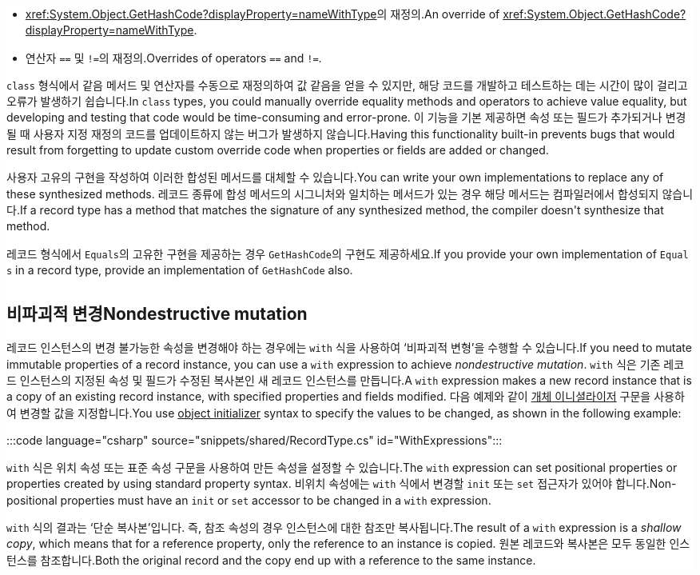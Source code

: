 * <span data-ttu-id="ae362-164"><xref:System.Object.GetHashCode?displayProperty=nameWithType>의 재정의.</span><span class="sxs-lookup"><span data-stu-id="ae362-164">An override of <xref:System.Object.GetHashCode?displayProperty=nameWithType>.</span></span>

* <span data-ttu-id="ae362-165">연산자 `==` 및 `!=`의 재정의.</span><span class="sxs-lookup"><span data-stu-id="ae362-165">Overrides of operators `==` and `!=`.</span></span>

<span data-ttu-id="ae362-166">`class` 형식에서 같음 메서드 및 연산자를 수동으로 재정의하여 값 같음을 얻을 수 있지만, 해당 코드를 개발하고 테스트하는 데는 시간이 많이 걸리고 오류가 발생하기 쉽습니다.</span><span class="sxs-lookup"><span data-stu-id="ae362-166">In `class` types, you could manually override equality methods and operators to achieve value equality, but developing and testing that code would be time-consuming and error-prone.</span></span> <span data-ttu-id="ae362-167">이 기능을 기본 제공하면 속성 또는 필드가 추가되거나 변경될 때 사용자 지정 재정의 코드를 업데이트하지 않는 버그가 발생하지 않습니다.</span><span class="sxs-lookup"><span data-stu-id="ae362-167">Having this functionality built-in prevents bugs that would result from forgetting to update custom override code when properties or fields are added or changed.</span></span>

<span data-ttu-id="ae362-168">사용자 고유의 구현을 작성하여 이러한 합성된 메서드를 대체할 수 있습니다.</span><span class="sxs-lookup"><span data-stu-id="ae362-168">You can write your own implementations to replace any of these synthesized methods.</span></span> <span data-ttu-id="ae362-169">레코드 종류에 합성 메서드의 시그니처와 일치하는 메서드가 있는 경우 해당 메서드는 컴파일러에서 합성되지 않습니다.</span><span class="sxs-lookup"><span data-stu-id="ae362-169">If a record type has a method that matches the signature of any synthesized method, the compiler doesn't synthesize that method.</span></span>

<span data-ttu-id="ae362-170">레코드 형식에서 `Equals`의 고유한 구현을 제공하는 경우 `GetHashCode`의 구현도 제공하세요.</span><span class="sxs-lookup"><span data-stu-id="ae362-170">If you provide your own implementation of `Equals` in a record type, provide an implementation of `GetHashCode` also.</span></span>

## <a name="nondestructive-mutation"></a><span data-ttu-id="ae362-171">비파괴적 변경</span><span class="sxs-lookup"><span data-stu-id="ae362-171">Nondestructive mutation</span></span>

<span data-ttu-id="ae362-172">레코드 인스턴스의 변경 불가능한 속성을 변경해야 하는 경우에는 `with` 식을 사용하여 ‘비파괴적 변형’을 수행할 수 있습니다.</span><span class="sxs-lookup"><span data-stu-id="ae362-172">If you need to mutate immutable properties of a record instance, you can use a `with` expression to achieve *nondestructive mutation*.</span></span> <span data-ttu-id="ae362-173">`with` 식은 기존 레코드 인스턴스의 지정된 속성 및 필드가 수정된 복사본인 새 레코드 인스턴스를 만듭니다.</span><span class="sxs-lookup"><span data-stu-id="ae362-173">A `with` expression makes a new record instance that is a copy of an existing record instance, with specified properties and fields modified.</span></span> <span data-ttu-id="ae362-174">다음 예제와 같이 [개체 이니셜라이저](../../programming-guide/classes-and-structs/object-and-collection-initializers.md) 구문을 사용하여 변경할 값을 지정합니다.</span><span class="sxs-lookup"><span data-stu-id="ae362-174">You use [object initializer](../../programming-guide/classes-and-structs/object-and-collection-initializers.md) syntax to specify the values to be changed, as shown in the following example:</span></span>

:::code language="csharp" source="snippets/shared/RecordType.cs" id="WithExpressions":::

<span data-ttu-id="ae362-175">`with` 식은 위치 속성 또는 표준 속성 구문을 사용하여 만든 속성을 설정할 수 있습니다.</span><span class="sxs-lookup"><span data-stu-id="ae362-175">The `with` expression can set positional properties or properties created by using standard property syntax.</span></span> <span data-ttu-id="ae362-176">비위치 속성에는 `with` 식에서 변경할 `init` 또는 `set` 접근자가 있어야 합니다.</span><span class="sxs-lookup"><span data-stu-id="ae362-176">Non-positional properties must have an `init` or `set` accessor to be changed in a `with` expression.</span></span>

<span data-ttu-id="ae362-177">`with` 식의 결과는 ‘단순 복사본’입니다. 즉, 참조 속성의 경우 인스턴스에 대한 참조만 복사됩니다.</span><span class="sxs-lookup"><span data-stu-id="ae362-177">The result of a `with` expression is a *shallow copy*, which means that for a reference property, only the reference to an instance is copied.</span></span> <span data-ttu-id="ae362-178">원본 레코드와 복사본은 모두 동일한 인스턴스를 참조합니다.</span><span class="sxs-lookup"><span data-stu-id="ae362-178">Both the original record and the copy end up with a reference to the same instance.</span></span>
